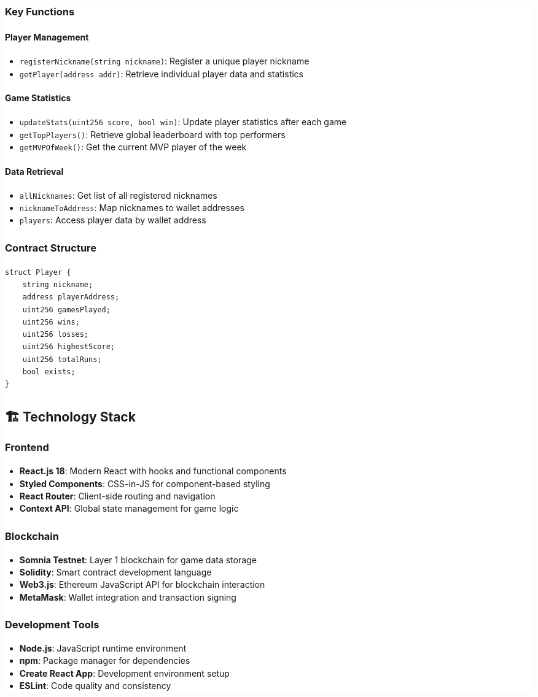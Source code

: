 ### Key Functions

#### Player Management
- `registerNickname(string nickname)`: Register a unique player nickname
- `getPlayer(address addr)`: Retrieve individual player data and statistics

#### Game Statistics
- `updateStats(uint256 score, bool win)`: Update player statistics after each game
- `getTopPlayers()`: Retrieve global leaderboard with top performers
- `getMVPOfWeek()`: Get the current MVP player of the week

#### Data Retrieval
- `allNicknames`: Get list of all registered nicknames
- `nicknameToAddress`: Map nicknames to wallet addresses
- `players`: Access player data by wallet address

### Contract Structure

```solidity
struct Player {
    string nickname;
    address playerAddress;
    uint256 gamesPlayed;
    uint256 wins;
    uint256 losses;
    uint256 highestScore;
    uint256 totalRuns;
    bool exists;
}
```

## 🏗️ Technology Stack

### Frontend
- **React.js 18**: Modern React with hooks and functional components
- **Styled Components**: CSS-in-JS for component-based styling
- **React Router**: Client-side routing and navigation
- **Context API**: Global state management for game logic

### Blockchain
- **Somnia Testnet**: Layer 1 blockchain for game data storage
- **Solidity**: Smart contract development language
- **Web3.js**: Ethereum JavaScript API for blockchain interaction
- **MetaMask**: Wallet integration and transaction signing

### Development Tools
- **Node.js**: JavaScript runtime environment
- **npm**: Package manager for dependencies
- **Create React App**: Development environment setup
- **ESLint**: Code quality and consistency
